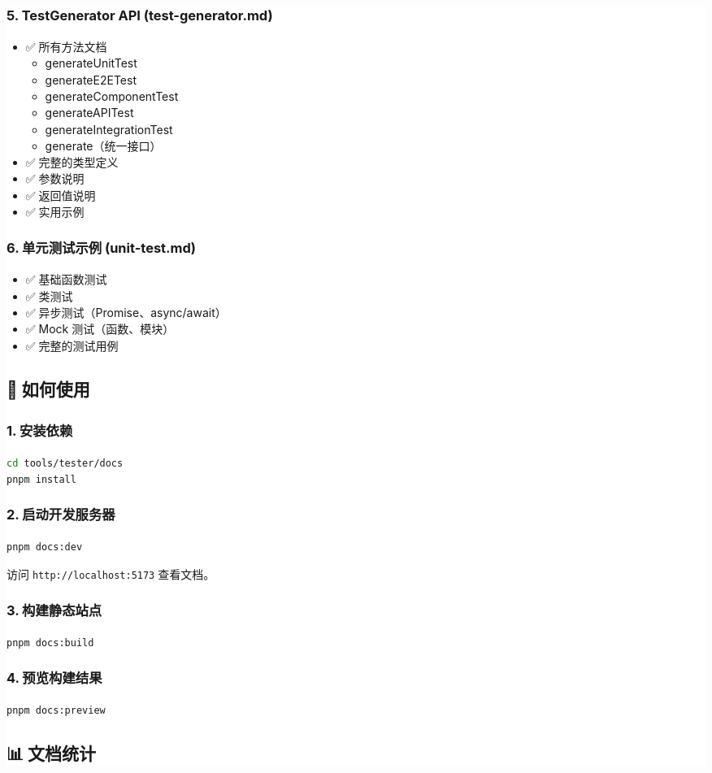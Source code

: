 ### 5. TestGenerator API (test-generator.md)

- ✅ 所有方法文档
  - generateUnitTest
  - generateE2ETest
  - generateComponentTest
  - generateAPITest
  - generateIntegrationTest
  - generate（统一接口）
- ✅ 完整的类型定义
- ✅ 参数说明
- ✅ 返回值说明
- ✅ 实用示例

### 6. 单元测试示例 (unit-test.md)

- ✅ 基础函数测试
- ✅ 类测试
- ✅ 异步测试（Promise、async/await）
- ✅ Mock 测试（函数、模块）
- ✅ 完整的测试用例

## 🚀 如何使用

### 1. 安装依赖

```bash
cd tools/tester/docs
pnpm install
```

### 2. 启动开发服务器

```bash
pnpm docs:dev
```

访问 `http://localhost:5173` 查看文档。

### 3. 构建静态站点

```bash
pnpm docs:build
```

### 4. 预览构建结果

```bash
pnpm docs:preview
```

## 📊 文档统计
